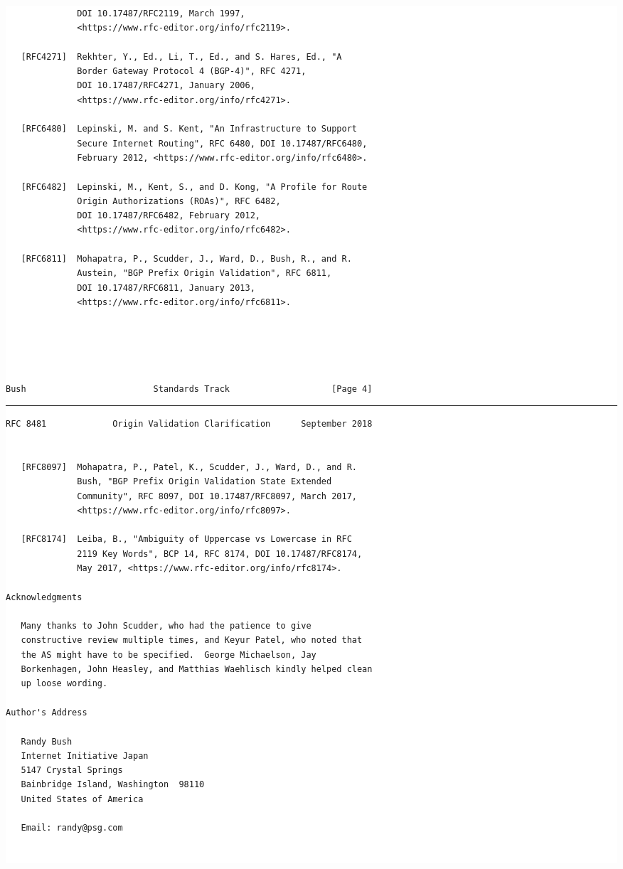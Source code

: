 ``` newpage
              DOI 10.17487/RFC2119, March 1997,
              <https://www.rfc-editor.org/info/rfc2119>.

   [RFC4271]  Rekhter, Y., Ed., Li, T., Ed., and S. Hares, Ed., "A
              Border Gateway Protocol 4 (BGP-4)", RFC 4271,
              DOI 10.17487/RFC4271, January 2006,
              <https://www.rfc-editor.org/info/rfc4271>.

   [RFC6480]  Lepinski, M. and S. Kent, "An Infrastructure to Support
              Secure Internet Routing", RFC 6480, DOI 10.17487/RFC6480,
              February 2012, <https://www.rfc-editor.org/info/rfc6480>.

   [RFC6482]  Lepinski, M., Kent, S., and D. Kong, "A Profile for Route
              Origin Authorizations (ROAs)", RFC 6482,
              DOI 10.17487/RFC6482, February 2012,
              <https://www.rfc-editor.org/info/rfc6482>.

   [RFC6811]  Mohapatra, P., Scudder, J., Ward, D., Bush, R., and R.
              Austein, "BGP Prefix Origin Validation", RFC 6811,
              DOI 10.17487/RFC6811, January 2013,
              <https://www.rfc-editor.org/info/rfc6811>.





Bush                         Standards Track                    [Page 4]
```

------------------------------------------------------------------------

``` newpage
RFC 8481             Origin Validation Clarification      September 2018


   [RFC8097]  Mohapatra, P., Patel, K., Scudder, J., Ward, D., and R.
              Bush, "BGP Prefix Origin Validation State Extended
              Community", RFC 8097, DOI 10.17487/RFC8097, March 2017,
              <https://www.rfc-editor.org/info/rfc8097>.

   [RFC8174]  Leiba, B., "Ambiguity of Uppercase vs Lowercase in RFC
              2119 Key Words", BCP 14, RFC 8174, DOI 10.17487/RFC8174,
              May 2017, <https://www.rfc-editor.org/info/rfc8174>.

Acknowledgments

   Many thanks to John Scudder, who had the patience to give
   constructive review multiple times, and Keyur Patel, who noted that
   the AS might have to be specified.  George Michaelson, Jay
   Borkenhagen, John Heasley, and Matthias Waehlisch kindly helped clean
   up loose wording.

Author's Address

   Randy Bush
   Internet Initiative Japan
   5147 Crystal Springs
   Bainbridge Island, Washington  98110
   United States of America

   Email: randy@psg.com



```